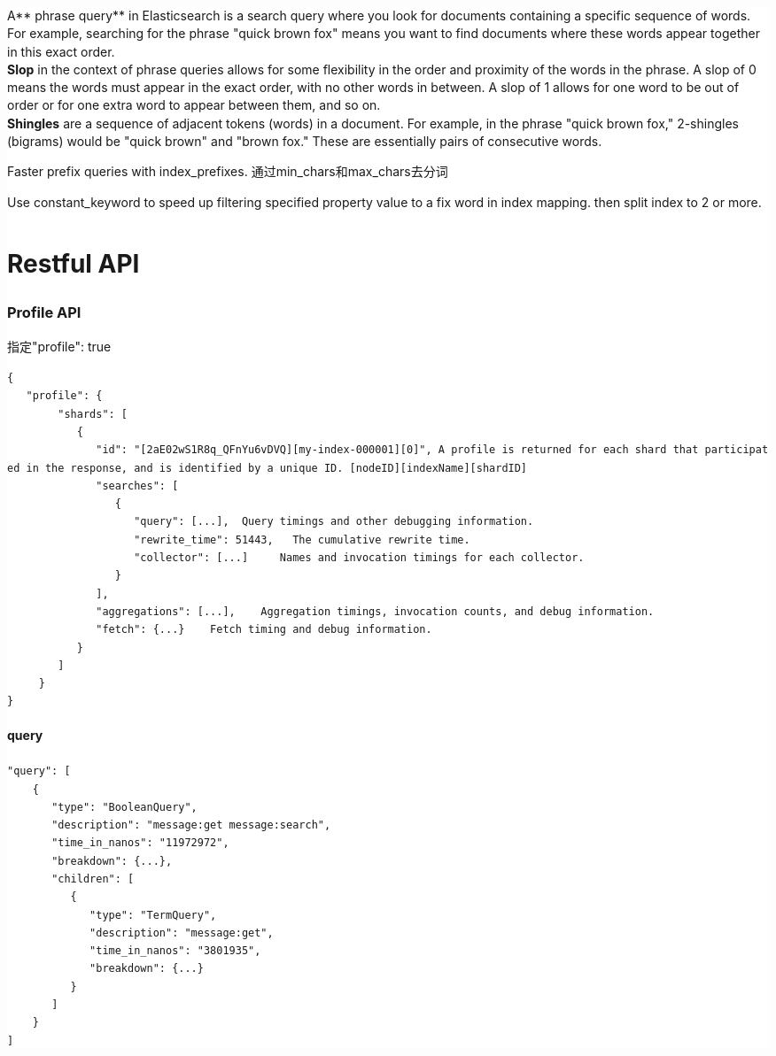 A** phrase query** in Elasticsearch is a search query where you look for documents containing a specific sequence of words. For example, searching for the phrase "quick brown fox" means you want to find documents where these words appear together in this exact order.  
**Slop** in the context of phrase queries allows for some flexibility in the order and proximity of the words in the phrase. A slop of 0 means the words must appear in the exact order, with no other words in between. A slop of 1 allows for one word to be out of order or for one extra word to appear between them, and so on.   
**Shingles** are a sequence of adjacent tokens (words) in a document. For example, in the phrase "quick brown fox," 2-shingles (bigrams) would be "quick brown" and "brown fox." These are essentially pairs of consecutive words.    


Faster prefix queries with index_prefixes. 通过min_chars和max_chars去分词

Use constant_keyword to speed up filtering specified property value to a fix word in index mapping. then split index to 2 or more.  

# Restful API
### Profile API
指定"profile": true
```
{
   "profile": {
        "shards": [
           {
              "id": "[2aE02wS1R8q_QFnYu6vDVQ][my-index-000001][0]", A profile is returned for each shard that participated in the response, and is identified by a unique ID. [nodeID][indexName][shardID]
              "searches": [
                 {
                    "query": [...],  Query timings and other debugging information.            
                    "rewrite_time": 51443,	 The cumulative rewrite time.  
                    "collector": [...]     Names and invocation timings for each collector.    
                 }
              ],
              "aggregations": [...],    Aggregation timings, invocation counts, and debug information.      
              "fetch": {...}  	Fetch timing and debug information.                  
           }
        ]
     }
}
```
#### query
```
"query": [
    {
       "type": "BooleanQuery",
       "description": "message:get message:search", 
       "time_in_nanos": "11972972",
       "breakdown": {...},               
       "children": [
          {
             "type": "TermQuery",
             "description": "message:get",
             "time_in_nanos": "3801935",
             "breakdown": {...}
          }
       ]
    }
]
```
